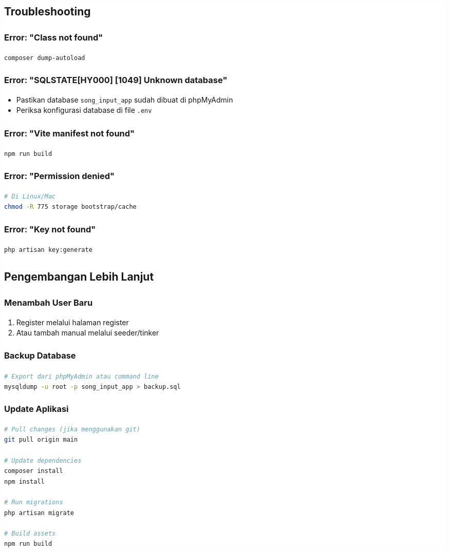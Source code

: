 ## Troubleshooting

### Error: "Class not found"
```bash
composer dump-autoload
```

### Error: "SQLSTATE[HY000] [1049] Unknown database"
- Pastikan database `song_input_app` sudah dibuat di phpMyAdmin
- Periksa konfigurasi database di file `.env`

### Error: "Vite manifest not found"
```bash
npm run build
```

### Error: "Permission denied"
```bash
# Di Linux/Mac
chmod -R 775 storage bootstrap/cache
```

### Error: "Key not found"
```bash
php artisan key:generate
```

## Pengembangan Lebih Lanjut

### Menambah User Baru
1. Register melalui halaman register
2. Atau tambah manual melalui seeder/tinker

### Backup Database
```bash
# Export dari phpMyAdmin atau command line
mysqldump -u root -p song_input_app > backup.sql
```

### Update Aplikasi
```bash
# Pull changes (jika menggunakan git)
git pull origin main

# Update dependencies
composer install
npm install

# Run migrations
php artisan migrate

# Build assets
npm run build
```
